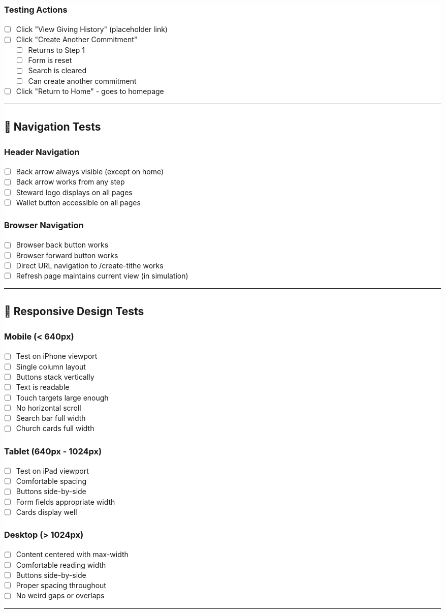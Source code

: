 ### Testing Actions
- [ ] Click "View Giving History" (placeholder link)
- [ ] Click "Create Another Commitment"
  - [ ] Returns to Step 1
  - [ ] Form is reset
  - [ ] Search is cleared
  - [ ] Can create another commitment
- [ ] Click "Return to Home" - goes to homepage

---

## 🔄 Navigation Tests

### Header Navigation
- [ ] Back arrow always visible (except on home)
- [ ] Back arrow works from any step
- [ ] Steward logo displays on all pages
- [ ] Wallet button accessible on all pages

### Browser Navigation
- [ ] Browser back button works
- [ ] Browser forward button works
- [ ] Direct URL navigation to /create-tithe works
- [ ] Refresh page maintains current view (in simulation)

---

## 📱 Responsive Design Tests

### Mobile (< 640px)
- [ ] Test on iPhone viewport
- [ ] Single column layout
- [ ] Buttons stack vertically
- [ ] Text is readable
- [ ] Touch targets large enough
- [ ] No horizontal scroll
- [ ] Search bar full width
- [ ] Church cards full width

### Tablet (640px - 1024px)
- [ ] Test on iPad viewport
- [ ] Comfortable spacing
- [ ] Buttons side-by-side
- [ ] Form fields appropriate width
- [ ] Cards display well

### Desktop (> 1024px)
- [ ] Content centered with max-width
- [ ] Comfortable reading width
- [ ] Buttons side-by-side
- [ ] Proper spacing throughout
- [ ] No weird gaps or overlaps

---